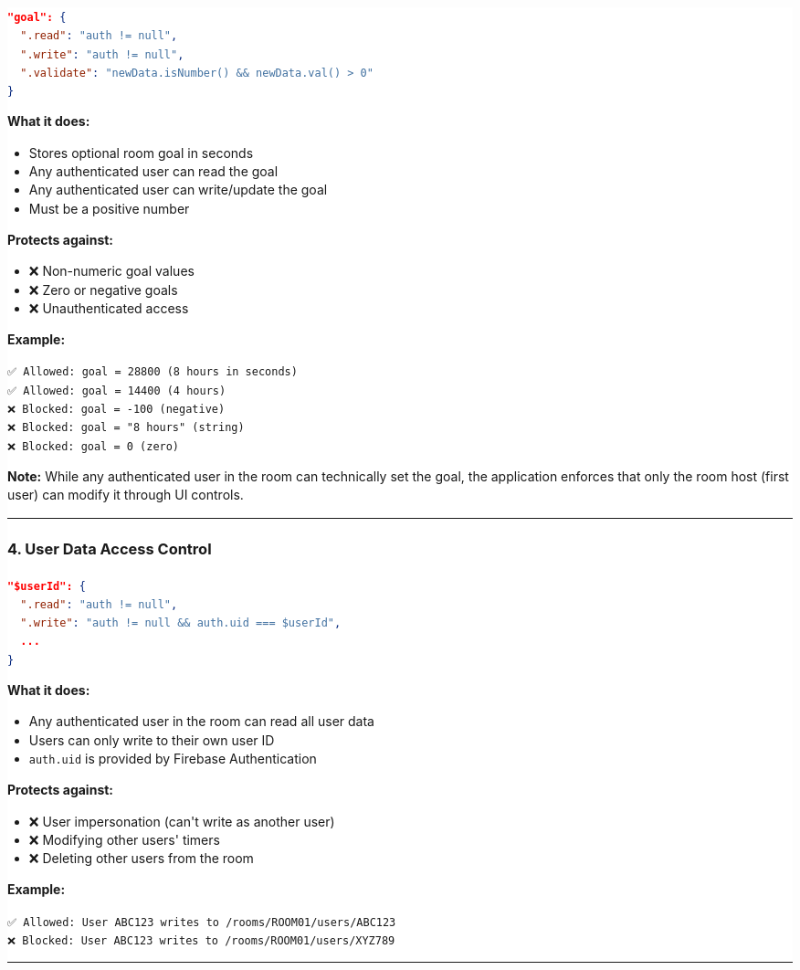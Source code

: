 ```json
"goal": {
  ".read": "auth != null",
  ".write": "auth != null",
  ".validate": "newData.isNumber() && newData.val() > 0"
}
```

**What it does:**
- Stores optional room goal in seconds
- Any authenticated user can read the goal
- Any authenticated user can write/update the goal
- Must be a positive number

**Protects against:**
- ❌ Non-numeric goal values
- ❌ Zero or negative goals
- ❌ Unauthenticated access

**Example:**
```
✅ Allowed: goal = 28800 (8 hours in seconds)
✅ Allowed: goal = 14400 (4 hours)
❌ Blocked: goal = -100 (negative)
❌ Blocked: goal = "8 hours" (string)
❌ Blocked: goal = 0 (zero)
```

**Note:** While any authenticated user in the room can technically set the goal, the application enforces that only the room host (first user) can modify it through UI controls.

---

### 4. User Data Access Control

```json
"$userId": {
  ".read": "auth != null",
  ".write": "auth != null && auth.uid === $userId",
  ...
}
```

**What it does:**
- Any authenticated user in the room can read all user data
- Users can only write to their own user ID
- `auth.uid` is provided by Firebase Authentication

**Protects against:**
- ❌ User impersonation (can't write as another user)
- ❌ Modifying other users' timers
- ❌ Deleting other users from the room

**Example:**
```
✅ Allowed: User ABC123 writes to /rooms/ROOM01/users/ABC123
❌ Blocked: User ABC123 writes to /rooms/ROOM01/users/XYZ789
```

---